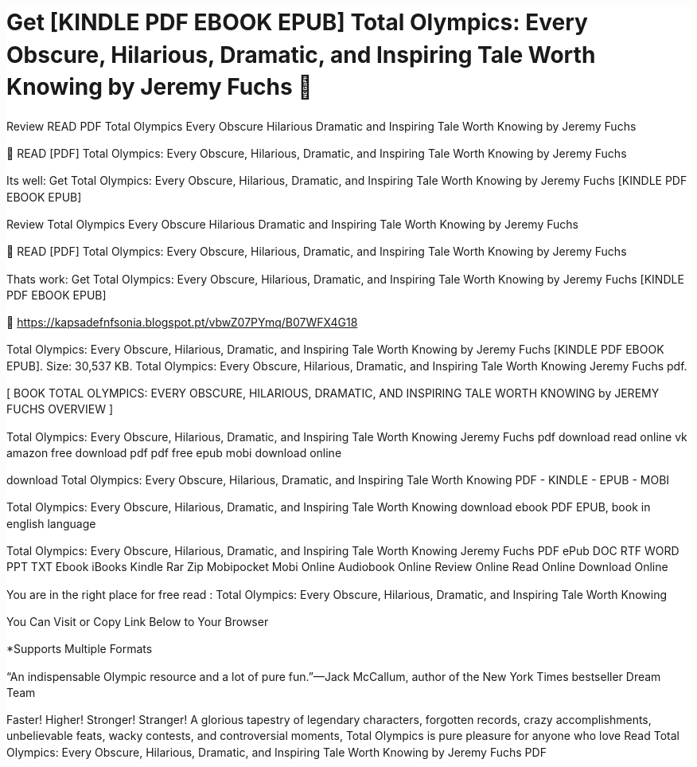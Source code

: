 # Get [KINDLE PDF EBOOK EPUB] Total Olympics: Every Obscure, Hilarious, Dramatic, and Inspiring Tale Worth Knowing by Jeremy Fuchs 📙
Review READ PDF Total Olympics Every Obscure Hilarious Dramatic and Inspiring Tale Worth Knowing by Jeremy Fuchs

📖 READ [PDF] Total Olympics: Every Obscure, Hilarious, Dramatic, and Inspiring Tale Worth Knowing by Jeremy Fuchs

Its well: Get Total Olympics: Every Obscure, Hilarious, Dramatic, and Inspiring Tale Worth Knowing by Jeremy Fuchs [KINDLE PDF EBOOK EPUB]


Review Total Olympics Every Obscure Hilarious Dramatic and Inspiring Tale Worth Knowing by Jeremy Fuchs

📙 READ [PDF] Total Olympics: Every Obscure, Hilarious, Dramatic, and Inspiring Tale Worth Knowing by Jeremy Fuchs

Thats work: Get Total Olympics: Every Obscure, Hilarious, Dramatic, and Inspiring Tale Worth Knowing by Jeremy Fuchs [KINDLE PDF EBOOK EPUB]



📡 https://kapsadefnfsonia.blogspot.pt/vbwZ07PYmq/B07WFX4G18



Total Olympics: Every Obscure, Hilarious, Dramatic, and Inspiring Tale Worth Knowing by Jeremy Fuchs [KINDLE PDF EBOOK EPUB]. Size: 30,537 KB. Total Olympics: Every Obscure, Hilarious, Dramatic, and Inspiring Tale Worth Knowing Jeremy Fuchs pdf.

[ BOOK TOTAL OLYMPICS: EVERY OBSCURE, HILARIOUS, DRAMATIC, AND INSPIRING TALE WORTH KNOWING by JEREMY FUCHS OVERVIEW ]

Total Olympics: Every Obscure, Hilarious, Dramatic, and Inspiring Tale Worth Knowing Jeremy Fuchs pdf download read online vk amazon free download pdf pdf free epub mobi download online

download Total Olympics: Every Obscure, Hilarious, Dramatic, and Inspiring Tale Worth Knowing PDF - KINDLE - EPUB - MOBI

Total Olympics: Every Obscure, Hilarious, Dramatic, and Inspiring Tale Worth Knowing download ebook PDF EPUB, book in english language

Total Olympics: Every Obscure, Hilarious, Dramatic, and Inspiring Tale Worth Knowing Jeremy Fuchs PDF ePub DOC RTF WORD PPT TXT Ebook iBooks Kindle Rar Zip Mobipocket Mobi Online Audiobook Online Review Online Read Online Download Online

You are in the right place for free read : Total Olympics: Every Obscure, Hilarious, Dramatic, and Inspiring Tale Worth Knowing

You Can Visit or Copy Link Below to Your Browser

*Supports Multiple Formats

“An indispensable Olympic resource and a lot of pure fun.”––Jack McCallum, author of the New York Times bestseller Dream Team
 
Faster! Higher! Stronger! Stranger! A glorious tapestry of legendary characters, forgotten records, crazy accomplishments, unbelievable feats, wacky contests, and controversial moments, Total Olympics is pure pleasure for anyone who love
Read Total Olympics: Every Obscure, Hilarious, Dramatic, and Inspiring Tale Worth Knowing by Jeremy Fuchs PDF
